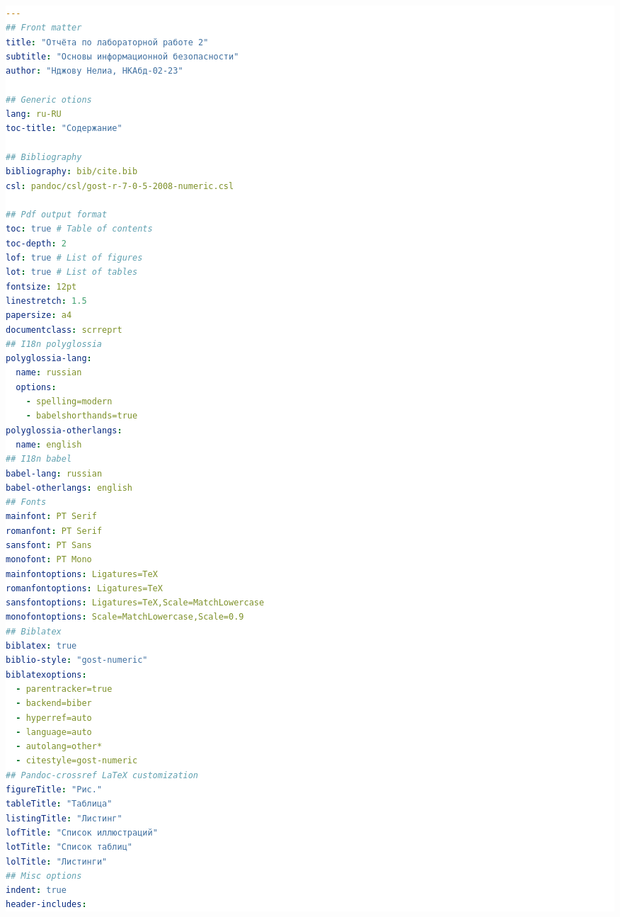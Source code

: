 ```yaml
---
## Front matter
title: "Отчёта по лабораторной работе 2"
subtitle: "Основы информационной безопасности"
author: "Нджову Нелиа, НКАбд-02-23"

## Generic otions
lang: ru-RU
toc-title: "Содержание"

## Bibliography
bibliography: bib/cite.bib
csl: pandoc/csl/gost-r-7-0-5-2008-numeric.csl

## Pdf output format
toc: true # Table of contents
toc-depth: 2
lof: true # List of figures
lot: true # List of tables
fontsize: 12pt
linestretch: 1.5
papersize: a4
documentclass: scrreprt
## I18n polyglossia
polyglossia-lang:
  name: russian
  options:
	- spelling=modern
	- babelshorthands=true
polyglossia-otherlangs:
  name: english
## I18n babel
babel-lang: russian
babel-otherlangs: english
## Fonts
mainfont: PT Serif
romanfont: PT Serif
sansfont: PT Sans
monofont: PT Mono
mainfontoptions: Ligatures=TeX
romanfontoptions: Ligatures=TeX
sansfontoptions: Ligatures=TeX,Scale=MatchLowercase
monofontoptions: Scale=MatchLowercase,Scale=0.9
## Biblatex
biblatex: true
biblio-style: "gost-numeric"
biblatexoptions:
  - parentracker=true
  - backend=biber
  - hyperref=auto
  - language=auto
  - autolang=other*
  - citestyle=gost-numeric
## Pandoc-crossref LaTeX customization
figureTitle: "Рис."
tableTitle: "Таблица"
listingTitle: "Листинг"
lofTitle: "Список иллюстраций"
lotTitle: "Список таблиц"
lolTitle: "Листинги"
## Misc options
indent: true
header-includes:
```
